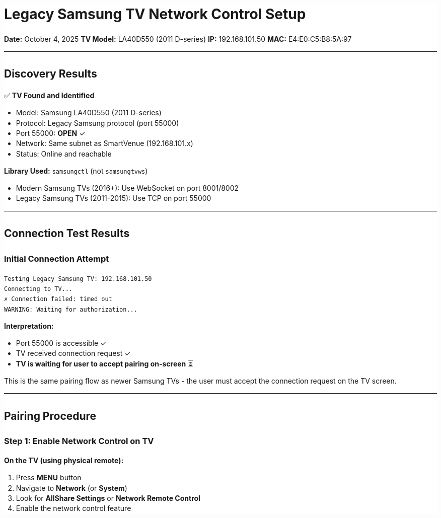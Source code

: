 # Legacy Samsung TV Network Control Setup

**Date:** October 4, 2025
**TV Model:** LA40D550 (2011 D-series)
**IP:** 192.168.101.50
**MAC:** E4:E0:C5:B8:5A:97

---

## Discovery Results

✅ **TV Found and Identified**
- Model: Samsung LA40D550 (2011 D-series)
- Protocol: Legacy Samsung protocol (port 55000)
- Port 55000: **OPEN** ✓
- Network: Same subnet as SmartVenue (192.168.101.x)
- Status: Online and reachable

**Library Used:** `samsungctl` (not `samsungtvws`)
- Modern Samsung TVs (2016+): Use WebSocket on port 8001/8002
- Legacy Samsung TVs (2011-2015): Use TCP on port 55000

---

## Connection Test Results

### Initial Connection Attempt
```
Testing Legacy Samsung TV: 192.168.101.50
Connecting to TV...
✗ Connection failed: timed out
WARNING: Waiting for authorization...
```

**Interpretation:**
- Port 55000 is accessible ✓
- TV received connection request ✓
- **TV is waiting for user to accept pairing on-screen** ⏳

This is the same pairing flow as newer Samsung TVs - the user must accept the connection request on the TV screen.

---

## Pairing Procedure

### Step 1: Enable Network Control on TV

**On the TV (using physical remote):**

1. Press **MENU** button
2. Navigate to **Network** (or **System**)
3. Look for **AllShare Settings** or **Network Remote Control**
4. Enable the network control feature
